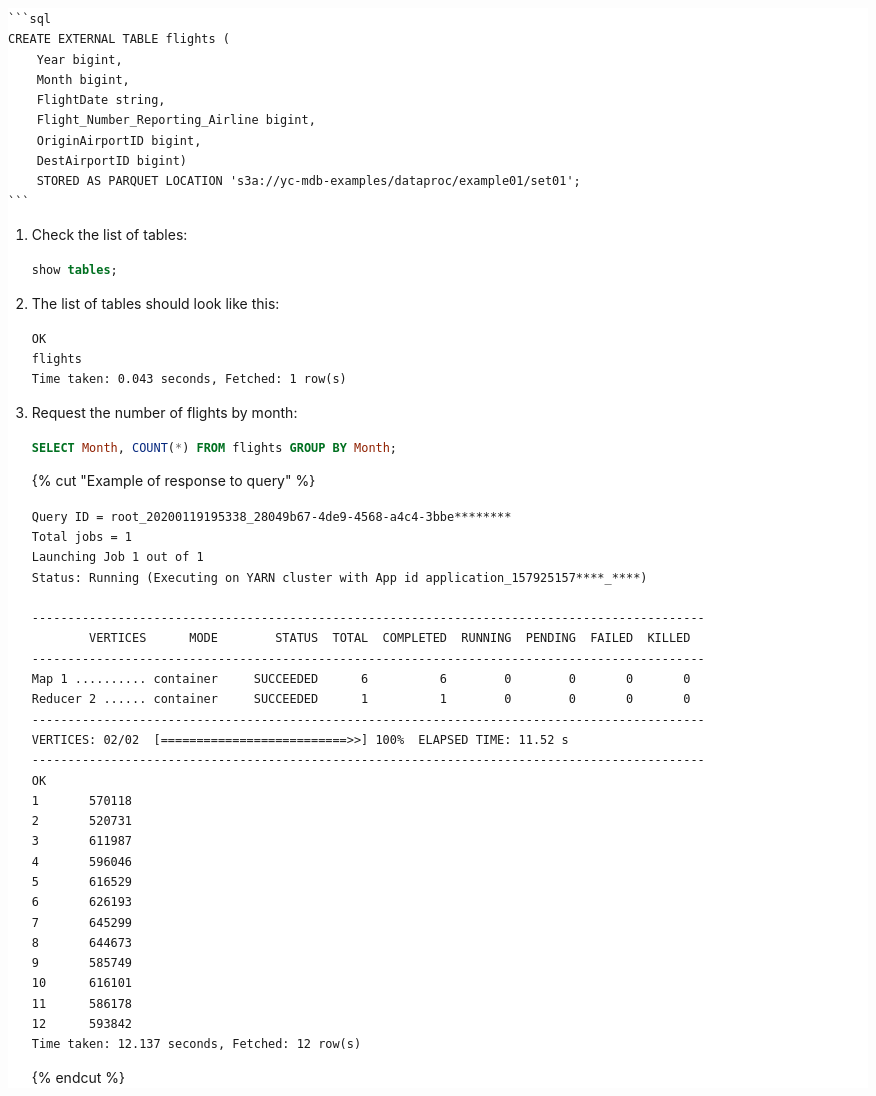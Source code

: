     ```sql
    CREATE EXTERNAL TABLE flights (
        Year bigint,
        Month bigint,
        FlightDate string,
        Flight_Number_Reporting_Airline bigint,
        OriginAirportID bigint,
        DestAirportID bigint)
        STORED AS PARQUET LOCATION 's3a://yc-mdb-examples/dataproc/example01/set01';
    ```

1. Check the list of tables:

    ```sql
    show tables;
    ```

1. The list of tables should look like this:

    ```text
    OK
    flights
    Time taken: 0.043 seconds, Fetched: 1 row(s)
    ```

1. Request the number of flights by month:

    ```sql
    SELECT Month, COUNT(*) FROM flights GROUP BY Month;
    ```

    {% cut "Example of response to query" %}

    ```text
    Query ID = root_20200119195338_28049b67-4de9-4568-a4c4-3bbe********
    Total jobs = 1
    Launching Job 1 out of 1
    Status: Running (Executing on YARN cluster with App id application_157925157****_****)

    ----------------------------------------------------------------------------------------------
            VERTICES      MODE        STATUS  TOTAL  COMPLETED  RUNNING  PENDING  FAILED  KILLED
    ----------------------------------------------------------------------------------------------
    Map 1 .......... container     SUCCEEDED      6          6        0        0       0       0
    Reducer 2 ...... container     SUCCEEDED      1          1        0        0       0       0
    ----------------------------------------------------------------------------------------------
    VERTICES: 02/02  [==========================>>] 100%  ELAPSED TIME: 11.52 s
    ----------------------------------------------------------------------------------------------
    OK
    1       570118
    2       520731
    3       611987
    4       596046
    5       616529
    6       626193
    7       645299
    8       644673
    9       585749
    10      616101
    11      586178
    12      593842
    Time taken: 12.137 seconds, Fetched: 12 row(s)
    ```

    {% endcut %}
